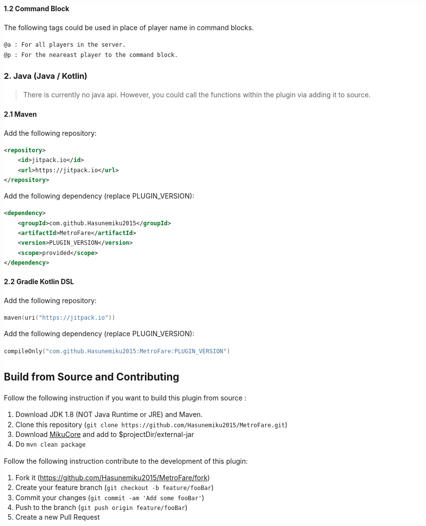 #### 1.2 Command Block
The following tags could be used in place of player name in command blocks.
```mclang
@a : For all players in the server.
@p : For the neareast player to the command block.
```

### 2. Java (Java / Kotlin)
> There is currently no java api. However, you could call the functions within the plugin via adding it to source.
#### 2.1 Maven
Add the following repository:
```xml
<repository>
    <id>jitpack.io</id>
    <url>https://jitpack.io</url>
</repository>
```

Add the following dependency (replace PLUGIN_VERSION):
```xml
<dependency>
    <groupId>com.github.Hasunemiku2015</groupId>
    <artifactId>MetroFare</artifactId>
    <version>PLUGIN_VERSION</version>
    <scope>provided</scope>
</dependency>
```

#### 2.2 Gradle Kotlin DSL
Add the following repository:
```kotlin
maven(uri("https://jitpack.io"))
```

Add the following dependency (replace PLUGIN_VERSION):
```kotlin
compileOnly("com.github.Hasunemiku2015:MetroFare:PLUGIN_VERSION")
```

## Build from Source and Contributing
Follow the following instruction if you want to build this plugin from source :
1. Download JDK 1.8 (NOT Java Runtime or JRE) and Maven.
2. Clone this repository (`git clone https://github.com/Hasunemiku2015/MetroFare.git`)
3. Download [MikuCore](https://www.spigotmc.org/resources/mikucore.87677/) and add to $projectDir/external-jar
4. Do `mvn clean package`

Follow the following instruction contribute to the development of this plugin:
1. Fork it (<https://github.com/Hasunemiku2015/MetroFare/fork>)
2. Create your feature branch (`git checkout -b feature/fooBar`)
3. Commit your changes (`git commit -am 'Add some fooBar'`)
4. Push to the branch (`git push origin feature/fooBar`)
5. Create a new Pull Request
